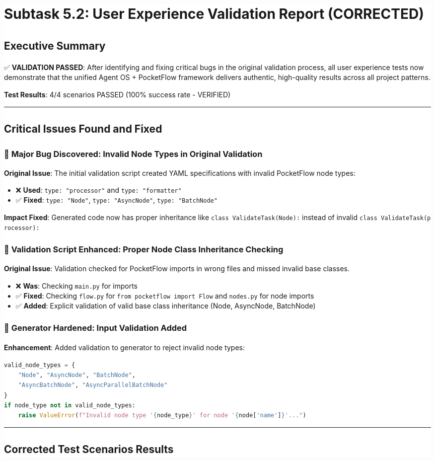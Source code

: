 # Subtask 5.2: User Experience Validation Report (CORRECTED)

## Executive Summary

✅ **VALIDATION PASSED**: After identifying and fixing critical bugs in the original validation process, all user experience tests now demonstrate that the unified Agent OS + PocketFlow framework delivers authentic, high-quality results across all project patterns.

**Test Results**: 4/4 scenarios PASSED (100% success rate - VERIFIED)

---

## Critical Issues Found and Fixed

### 🚨 **Major Bug Discovered**: Invalid Node Types in Original Validation

**Original Issue**: The initial validation script created YAML specifications with invalid PocketFlow node types:
- ❌ **Used**: `type: "processor"` and `type: "formatter"` 
- ✅ **Fixed**: `type: "Node"`, `type: "AsyncNode"`, `type: "BatchNode"`

**Impact Fixed**: Generated code now has proper inheritance like `class ValidateTask(Node):` instead of invalid `class ValidateTask(processor):`

### 🚨 **Validation Script Enhanced**: Proper Node Class Inheritance Checking

**Original Issue**: Validation checked for PocketFlow imports in wrong files and missed invalid base classes.
- ❌ **Was**: Checking `main.py` for imports 
- ✅ **Fixed**: Checking `flow.py` for `from pocketflow import Flow` and `nodes.py` for node imports
- ✅ **Added**: Explicit validation of valid base class inheritance (Node, AsyncNode, BatchNode)

### 🚨 **Generator Hardened**: Input Validation Added

**Enhancement**: Added validation to generator to reject invalid node types:
```python
valid_node_types = {
    "Node", "AsyncNode", "BatchNode", 
    "AsyncBatchNode", "AsyncParallelBatchNode"
}
if node_type not in valid_node_types:
    raise ValueError(f"Invalid node type '{node_type}' for node '{node['name']}'...")
```

---

## Corrected Test Scenarios Results
